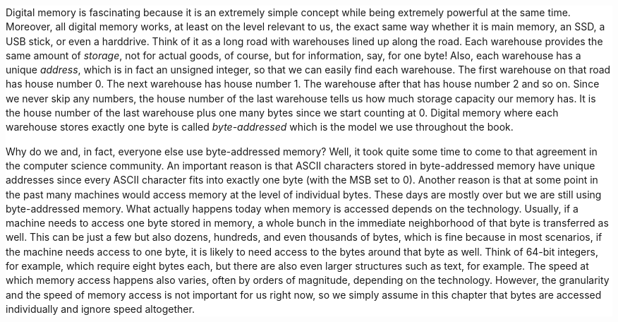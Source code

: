 Digital memory is fascinating because it is an extremely simple concept while being extremely powerful at the same time. Moreover, all digital memory works, at least on the level relevant to us, the exact same way whether it is main memory, an SSD, a USB stick, or even a harddrive. Think of it as a long road with warehouses lined up along the road. Each warehouse provides the same amount of *storage*, not for actual goods, of course, but for information, say, for one byte! Also, each warehouse has a unique *address*, which is in fact an unsigned integer, so that we can easily find each warehouse. The first warehouse on that road has house number 0. The next warehouse has house number 1. The warehouse after that has house number 2 and so on. Since we never skip any numbers, the house number of the last warehouse tells us how much storage capacity our memory has. It is the house number of the last warehouse plus one many bytes since we start counting at 0. Digital memory where each warehouse stores exactly one byte is called *byte-addressed* which is the model we use throughout the book.

Why do we and, in fact, everyone else use byte-addressed memory? Well, it took quite some time to come to that agreement in the computer science community. An important reason is that ASCII characters stored in byte-addressed memory have unique addresses since every ASCII character fits into exactly one byte (with the MSB set to 0). Another reason is that at some point in the past many machines would access memory at the level of individual bytes. These days are mostly over but we are still using byte-addressed memory. What actually happens today when memory is accessed depends on the technology. Usually, if a machine needs to access one byte stored in memory, a whole bunch in the immediate neighborhood of that byte is transferred as well. This can be just a few but also dozens, hundreds, and even thousands of bytes, which is fine because in most scenarios, if the machine needs access to one byte, it is likely to need access to the bytes around that byte as well. Think of 64-bit integers, for example, which require eight bytes each, but there are also even larger structures such as text, for example. The speed at which memory access happens also varies, often by orders of magnitude, depending on the technology. However, the granularity and the speed of memory access is not important for us right now, so we simply assume in this chapter that bytes are accessed individually and ignore speed altogether.
